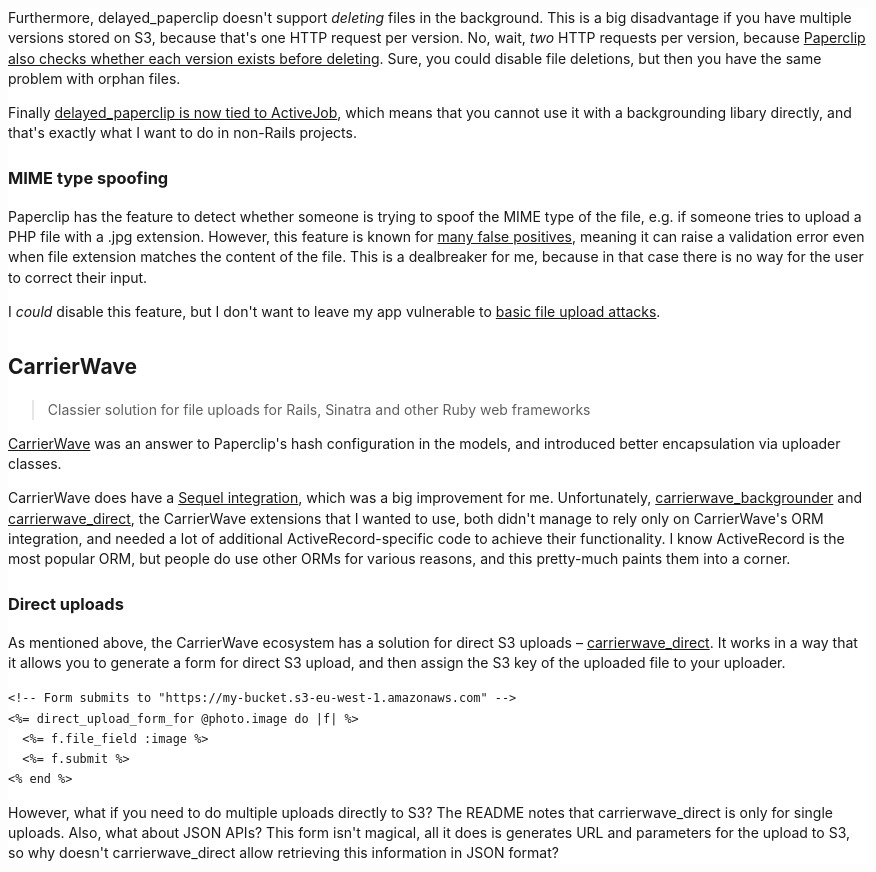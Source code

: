 Furthermore, delayed_paperclip doesn't support *deleting* files in the
background. This is a big disadvantage if you have multiple versions stored on
S3, because that's one HTTP request per version. No, wait, *two* HTTP requests
per version, because [Paperclip also checks whether each version exists before
deleting][Paperclip deleting]. Sure, you could disable file deletions, but then
you have the same problem with orphan files.

Finally [delayed_paperclip is now tied to ActiveJob], which means that you
cannot use it with a backgrounding libary directly, and that's exactly what I
want to do in non-Rails projects.

### MIME type spoofing

Paperclip has the feature to detect whether someone is trying to spoof the MIME
type of the file, e.g. if someone tries to upload a PHP file with a .jpg
extension. However, this feature is known for [many false positives][Paperclip
spoofing], meaning it can raise a validation error even when file extension
matches the content of the file. This is a dealbreaker for me, because in that
case there is no way for the user to correct their input.

I *could* disable this feature, but I don't want to leave my app vulnerable to
[basic file upload attacks][OWASP Content-Type].

## CarrierWave

> Classier solution for file uploads for Rails, Sinatra and other Ruby web frameworks

[CarrierWave] was an answer to Paperclip's hash configuration in the models, and
introduced better encapsulation via uploader classes.

CarrierWave does have a [Sequel integration][carrierwave-sequel], which was a
big improvement for me. Unfortunately, [carrierwave_backgrounder] and
[carrierwave_direct], the CarrierWave extensions that I wanted to use, both
didn't manage to rely only on CarrierWave's ORM integration, and needed a lot
of additional ActiveRecord-specific code to achieve their functionality. I know
ActiveRecord is the most popular ORM, but people do use other ORMs for various
reasons, and this pretty-much paints them into a corner.

### Direct uploads

As mentioned above, the CarrierWave ecosystem has a solution for direct S3
uploads – [carrierwave_direct]. It works in a way that it allows you to generate
a form for direct S3 upload, and then assign the S3 key of the uploaded file
to your uploader.

```erb
<!-- Form submits to "https://my-bucket.s3-eu-west-1.amazonaws.com" -->
<%= direct_upload_form_for @photo.image do |f| %>
  <%= f.file_field :image %>
  <%= f.submit %>
<% end %>
```

However, what if you need to do multiple uploads directly to S3? The README
notes that carrierwave_direct is only for single uploads. Also, what about JSON
APIs? This form isn't magical, all it does is generates URL and parameters for
the upload to S3, so why doesn't carrierwave_direct allow retrieving this
information in JSON format?


[Shrine]: https://github.com/shrinerb/shrine
[Sequel]: https://github.com/jeremyevans/sequel
[Roda]: https://github.com/jeremyevans/roda
[evaluating libraries]: https://twin.github.io/evaluating-ruby-libraries/
[don't allow saving to disk]: https://devcenter.heroku.com/articles/dynos#ephemeral-filesystem
[30-second request timeout]: https://devcenter.heroku.com/articles/request-timeout
[asynchronous uploads]: https://twin.github.io/file-uploads-asynchronous-world/
[Sequel ≻ ActiveRecord]: https://twin.github.io/ode-to-sequel/
[ActiveRecord ⊁ Sequel]: https://twin.github.io/activerecord-is-reinventing-sequel/
[roda's routing]: https://twin.github.io/introduction-to-roda/
[aws-sdk]: https://github.com/aws/aws-sdk-ruby
[S3 object lifecycle]: http://docs.aws.amazon.com/AmazonS3/latest/UG/lifecycle-configuration-bucket-no-versioning.html
[Paperclip]: https://github.com/thoughtbot/paperclip
[delayed_paperclip]: https://github.com/jrgifford/delayed_paperclip
[Paperclip deleting]: https://github.com/thoughtbot/paperclip/issues/2281
[delayed_paperclip is now tied to ActiveJob]: https://github.com/jrgifford/delayed_paperclip/pull/178
[Paperclip spoofing]: https://github.com/thoughtbot/paperclip/issues?utf8=%E2%9C%93&q=label%3A%22Spoof%20related%20or%20Mime%20types%22%20
[CarrierWave]: https://github.com/carrierwaveuploader/carrierwave
[carrierwave-sequel]: https://github.com/carrierwaveuploader/carrierwave-sequel
[carrierwave_backgrounder]: https://github.com/lardawge/carrierwave_backgrounder/blob/38b381faaace6c75f7310ea726dcd1be2604d3fb/lib/backgrounder/orm/activemodel.rb
[carrierwave_direct]: https://github.com/dwilkie/carrierwave_direct/blob/a0bc3230e544c0ea88f35d2bb6b7eb6a1fdb9196/lib/carrierwave_direct/orm/activerecord.rb
[fog-aws]: https://github.com/fog/fog-aws
[carrierwave_backgrounder#169]: https://github.com/lardawge/carrierwave_backgrounder/pull/169
[carrierwave_backgrounder#186]: https://github.com/lardawge/carrierwave_backgrounder/pull/186
[carrierwave#1064]: https://github.com/carrierwaveuploader/carrierwave/issues/1064
[carrierwave#1349]: https://github.com/carrierwaveuploader/carrierwave/issues/1349
[carrierwave#1773]: https://github.com/carrierwaveuploader/carrierwave/issues/1773
[carrierwave#1756]: https://github.com/carrierwaveuploader/carrierwave/issues/1756
[carrierwave#1747]: https://github.com/carrierwaveuploader/carrierwave/issues/1747
[carrierwave#1734]: https://github.com/carrierwaveuploader/carrierwave/issues/1734
[carrierwave#1711]: https://github.com/carrierwaveuploader/carrierwave/issues/1711
[carrierwave#1680]: https://github.com/carrierwaveuploader/carrierwave/issues/1680
[carrierwave#1555]: https://github.com/carrierwaveuploader/carrierwave/issues/1555
[carrierwave#1543]: https://github.com/carrierwaveuploader/carrierwave/issues/1543
[carrierwave#1320]: https://github.com/carrierwaveuploader/carrierwave/issues/1320
[ImageTragick]: https://imagetragick.com/
[image bombs]: https://www.bamsoftware.com/hacks/deflate.html
[Refile]: https://github.com/refile/refile
[refile post]: https://www.varvet.com/blog/refile-fixing-ruby-file-uploads/
[refile javascript]: https://github.com/refile/refile/blob/master/app/assets/javascripts/refile.js
[Cloudinary]: http://cloudinary.com
[responsive image breakpoints]: http://cloudinary.com/blog/introducing_intelligent_responsive_image_breakpoints_solutions
[Dragonfly]: https://github.com/markevans/dragonfly
[dragonfly model]: https://github.com/markevans/dragonfly/blob/b8af810e647fc21e43ccc42b69beb6c9baa40abe/lib/dragonfly/model/attachment.rb
[dragonfly activerecord]: https://github.com/markevans/dragonfly/blob/b8af810e647fc21e43ccc42b69beb6c9baa40abe/lib/dragonfly/model/attachment.rb#L215
[refile-sequel]: https://github.com/refile/refile-sequel
[OWASP Content-Type]: https://www.owasp.org/index.php/Unrestricted_File_Upload#Using_.E2.80.9CContent-Type.E2.80.9D_from_the_Header
[Attache]: https://github.com/choonkeat/attache
[attache activerecord]: https://github.com/choonkeat/attache-rails/blob/4392af95b9ad8b4f56cf79ff0da2297802be9220/lib/attache/rails/model.rb
[attache backup]: https://github.com/choonkeat/attache#backup
